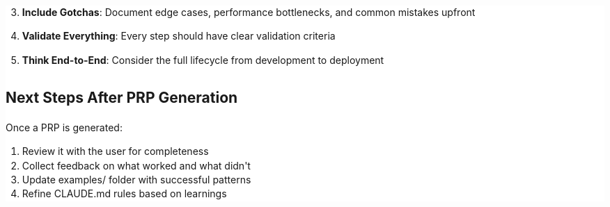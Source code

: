 3. **Include Gotchas**: Document edge cases, performance bottlenecks, and common mistakes upfront

4. **Validate Everything**: Every step should have clear validation criteria

5. **Think End-to-End**: Consider the full lifecycle from development to deployment

## Next Steps After PRP Generation

Once a PRP is generated:
1. Review it with the user for completeness
2. Collect feedback on what worked and what didn't
3. Update examples/ folder with successful patterns
4. Refine CLAUDE.md rules based on learnings
